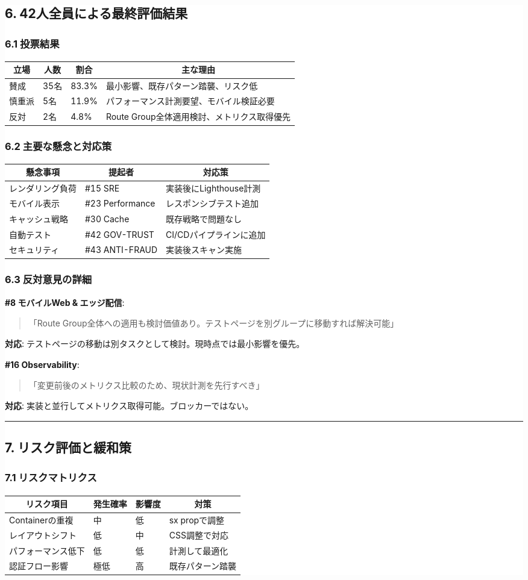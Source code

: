 
## 6. 42人全員による最終評価結果

### 6.1 投票結果

| 立場 | 人数 | 割合 | 主な理由 |
|------|-----|------|---------|
| 賛成 | 35名 | 83.3% | 最小影響、既存パターン踏襲、リスク低 |
| 慎重派 | 5名 | 11.9% | パフォーマンス計測要望、モバイル検証必要 |
| 反対 | 2名 | 4.8% | Route Group全体適用検討、メトリクス取得優先 |

### 6.2 主要な懸念と対応策

| 懸念事項 | 提起者 | 対応策 |
|---------|-------|-------|
| レンダリング負荷 | #15 SRE | 実装後にLighthouse計測 |
| モバイル表示 | #23 Performance | レスポンシブテスト追加 |
| キャッシュ戦略 | #30 Cache | 既存戦略で問題なし |
| 自動テスト | #42 GOV-TRUST | CI/CDパイプラインに追加 |
| セキュリティ | #43 ANTI-FRAUD | 実装後スキャン実施 |

### 6.3 反対意見の詳細

**#8 モバイルWeb & エッジ配信**:
> 「Route Group全体への適用も検討価値あり。テストページを別グループに移動すれば解決可能」

**対応**: テストページの移動は別タスクとして検討。現時点では最小影響を優先。

**#16 Observability**:
> 「変更前後のメトリクス比較のため、現状計測を先行すべき」

**対応**: 実装と並行してメトリクス取得可能。ブロッカーではない。

---

## 7. リスク評価と緩和策

### 7.1 リスクマトリクス

| リスク項目 | 発生確率 | 影響度 | 対策 |
|-----------|---------|-------|------|
| Containerの重複 | 中 | 低 | sx propで調整 |
| レイアウトシフト | 低 | 中 | CSS調整で対応 |
| パフォーマンス低下 | 低 | 低 | 計測して最適化 |
| 認証フロー影響 | 極低 | 高 | 既存パターン踏襲 |

